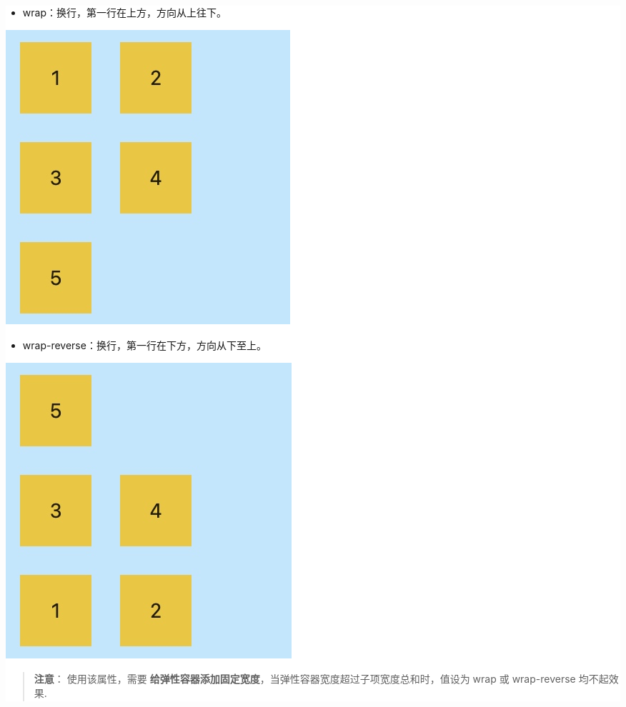 - wrap：换行，第一行在上方，方向从上往下。

![wrap](./flexbox.assets/wrap.jpg)

- wrap-reverse：换行，第一行在下方，方向从下至上。

![wrap-reverse](./flexbox.assets/wrap-reverse.jpg)

> **注意**：
> 使用该属性，需要 **给弹性容器添加固定宽度**，当弹性容器宽度超过子项宽度总和时，值设为 wrap 或 wrap-reverse 均不起效果.
